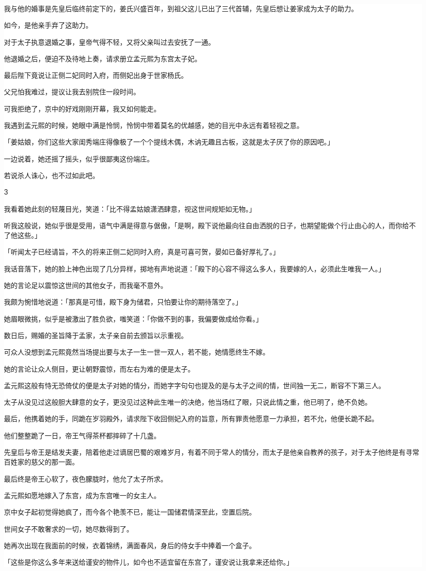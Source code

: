 我与他的婚事是先皇后临终前定下的，姜氏兴盛百年，到祖父这儿已出了三代首辅，先皇后想让姜家成为太子的助力。

如今，是他亲手弃了这助力。

对于太子执意退婚之事，皇帝气得不轻，又将父亲叫过去安抚了一通。

他退婚之后，便迫不及待地上奏，请求册立孟元熙为东宫太子妃。

最后陛下竟说让正侧二妃同时入府，而侧妃出身于世家杨氏。

父兄怕我难过，提议让我去别院住一段时间。

可我拒绝了，京中的好戏刚刚开幕，我又如何能走。

我遇到孟元熙的时候，她眼中满是怜悯，怜悯中带着莫名的优越感，她的目光中永远有着轻视之意。

「姜姑娘，你们这些大家闺秀端庄得像极了一个个提线木偶，木讷无趣且古板，这就是太子厌了你的原因吧。」

一边说着，她还摇了摇头，似乎很鄙夷这份端庄。

若说杀人诛心，也不过如此吧。

3

我看着她此刻的轻蔑目光，笑道：「比不得孟姑娘潇洒肆意，视这世间规矩如无物。」

听我这般说，她似乎很是受用，语气中满是得意与倨傲，「是啊，殿下说他最向往自由洒脱的日子，也期望能做个行止由心的人，而你给不了他这些。」

「听闻太子已经请旨，不久的将来正侧二妃同时入府，真是可喜可贺，晏如已备好厚礼了。」

我话音落下，她的脸上神色出现了几分异样，掷地有声地说道：「殿下的心容不得这么多人，我要嫁的人，必须此生唯我一人。」

她的言论足以震惊这世间的其他女子，而我毫不意外。

我颇为惋惜地说道：「那真是可惜，殿下身为储君，只怕要让你的期待落空了。」

她眉眼微挑，似乎是被激出了胜负欲，嗤笑道：「你做不到的事，我偏要做成给你看。」

数日后，赐婚的圣旨降于孟家，太子亲自前去颁旨以示重视。

可众人没想到孟元熙竟然当场提出要与太子一生一世一双人，若不能，她情愿终生不嫁。

她的言论让众人侧目，更让朝野震惊，而左右为难的便是太子。

孟元熙这般有恃无恐倚仗的便是太子对她的情分，而她字字句句也提及的是与太子之间的情，世间独一无二，断容不下第三人。

太子从没见过这般胆大肆意的女子，更没见过这种此生唯一的决绝，他当场红了眼，只说此情之重，他已明了，绝不负她。

最后，他携着她的手，同跪在岁羽殿外，请求陛下收回侧妃入府的旨意，所有罪责他愿意一力承担，若不允，他便长跪不起。

他们整整跪了一日，帝王气得茶杯都摔碎了十几盏。

先皇后与帝王是结发夫妻，陪着他走过谪居巴蜀的艰难岁月，有着不同于常人的情分，而太子是他亲自教养的孩子，对于太子他终是有寻常百姓家的慈父的那一面。

最后终是帝王心软了，夜色朦胧时，他允了太子所求。

孟元熙如愿地嫁入了东宫，成为东宫唯一的女主人。

京中女子起初觉得她疯了，而今各个艳羡不已，能让一国储君情深至此，空置后院。

世间女子不敢奢求的一切，她尽数得到了。

她再次出现在我面前的时候，衣着锦绣，满面春风，身后的侍女手中捧着一个盒子。

「这些是你这么多年来送给谨安的物件儿，如今也不适宜留在东宫了，谨安说让我拿来还给你。」
